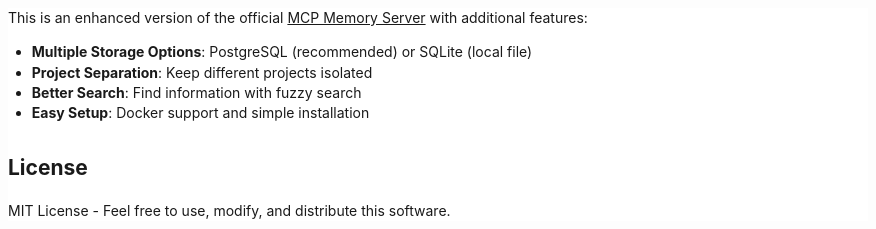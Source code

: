 This is an enhanced version of the official [MCP Memory Server](https://github.com/modelcontextprotocol/servers/blob/main/src/memory/README.md) with additional features:

- **Multiple Storage Options**: PostgreSQL (recommended) or SQLite (local file)
- **Project Separation**: Keep different projects isolated
- **Better Search**: Find information with fuzzy search
- **Easy Setup**: Docker support and simple installation

## License

MIT License - Feel free to use, modify, and distribute this software.
